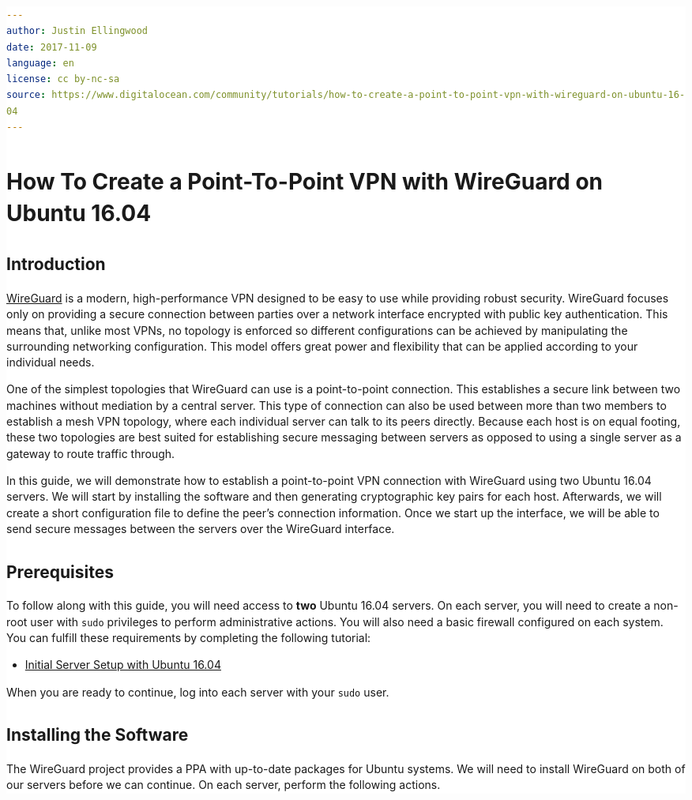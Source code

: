 ```yaml
---
author: Justin Ellingwood
date: 2017-11-09
language: en
license: cc by-nc-sa
source: https://www.digitalocean.com/community/tutorials/how-to-create-a-point-to-point-vpn-with-wireguard-on-ubuntu-16-04
---
```


# How To Create a Point-To-Point VPN with WireGuard on Ubuntu 16.04

## Introduction

[WireGuard](https://www.wireguard.com/) is a modern, high-performance VPN designed to be easy to use while providing robust security. WireGuard focuses only on providing a secure connection between parties over a network interface encrypted with public key authentication. This means that, unlike most VPNs, no topology is enforced so different configurations can be achieved by manipulating the surrounding networking configuration. This model offers great power and flexibility that can be applied according to your individual needs.

One of the simplest topologies that WireGuard can use is a point-to-point connection. This establishes a secure link between two machines without mediation by a central server. This type of connection can also be used between more than two members to establish a mesh VPN topology, where each individual server can talk to its peers directly. Because each host is on equal footing, these two topologies are best suited for establishing secure messaging between servers as opposed to using a single server as a gateway to route traffic through.

In this guide, we will demonstrate how to establish a point-to-point VPN connection with WireGuard using two Ubuntu 16.04 servers. We will start by installing the software and then generating cryptographic key pairs for each host. Afterwards, we will create a short configuration file to define the peer’s connection information. Once we start up the interface, we will be able to send secure messages between the servers over the WireGuard interface.

## Prerequisites

To follow along with this guide, you will need access to **two** Ubuntu 16.04 servers. On each server, you will need to create a non-root user with `sudo` privileges to perform administrative actions. You will also need a basic firewall configured on each system. You can fulfill these requirements by completing the following tutorial:

- [Initial Server Setup with Ubuntu 16.04](initial-server-setup-with-ubuntu-16-04)

When you are ready to continue, log into each server with your `sudo` user.

## Installing the Software

The WireGuard project provides a PPA with up-to-date packages for Ubuntu systems. We will need to install WireGuard on both of our servers before we can continue. On each server, perform the following actions.
